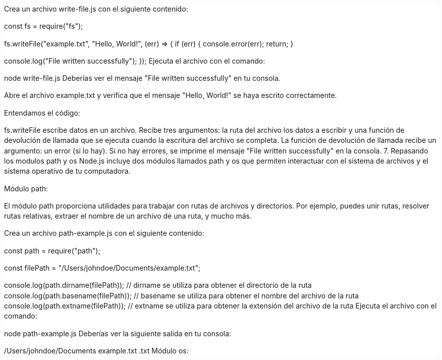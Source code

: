 Crea un archivo write-file.js con el siguiente contenido:

const fs = require("fs");

fs.writeFile("example.txt", "Hello, World!", (err) => {
  if (err) {
    console.error(err);
    return;
  }

  console.log("File written successfully");
});
Ejecuta el archivo con el comando:

node write-file.js
Deberías ver el mensaje "File written successfully" en tu consola.

Abre el archivo example.txt y verifica que el mensaje "Hello, World!" se haya escrito correctamente.

Entendamos el código:

fs.writeFile escribe datos en un archivo. Recibe tres argumentos:
la ruta del archivo
los datos a escribir
y una función de devolución de llamada que se ejecuta cuando la escritura del archivo se completa.
La función de devolución de llamada recibe un argumento: un error (si lo hay). Si no hay errores, se imprime el mensaje "File written successfully" en la consola.
7. Repasando los modulos path y os
Node.js incluye dos módulos llamados path y os que permiten interactuar con el sistema de archivos y el sistema operativo de tu computadora.

Módulo path:

El módulo path proporciona utilidades para trabajar con rutas de archivos y directorios. Por ejemplo, puedes unir rutas, resolver rutas relativas, extraer el nombre de un archivo de una ruta, y mucho más.

Crea un archivo path-example.js con el siguiente contenido:

const path = require("path");

const filePath = "/Users/johndoe/Documents/example.txt";

console.log(path.dirname(filePath)); // dirname se utiliza para obtener el directorio de la ruta
console.log(path.basename(filePath)); // basename se utiliza para obtener el nombre del archivo de la ruta
console.log(path.extname(filePath)); // extname se utiliza para obtener la extensión del archivo de la ruta
Ejecuta el archivo con el comando:

node path-example.js
Deberías ver la siguiente salida en tu consola:

/Users/johndoe/Documents
example.txt
.txt
Módulo os:
